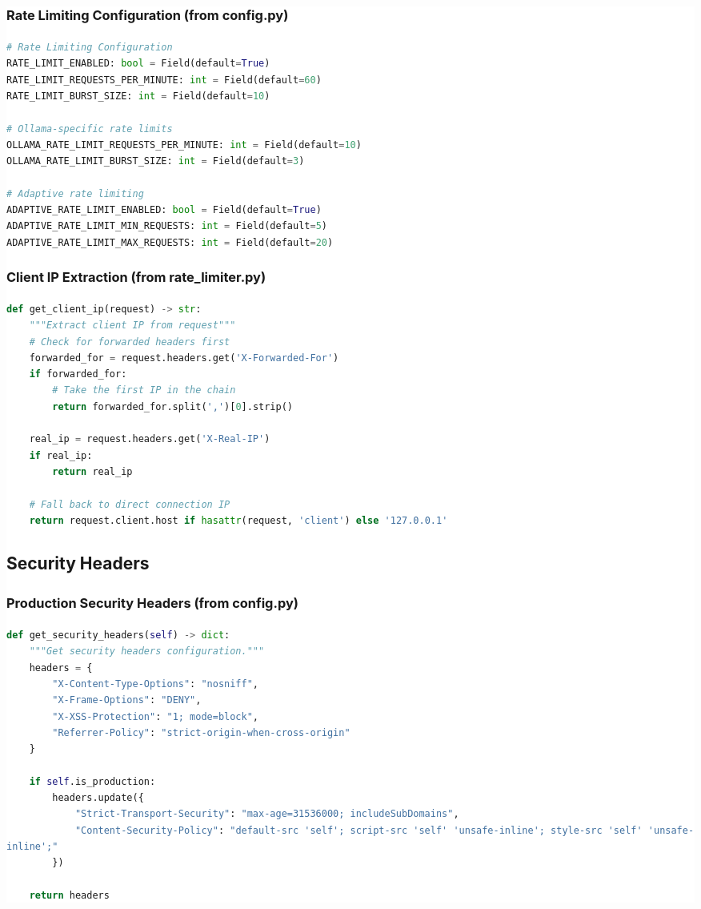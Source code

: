 ### Rate Limiting Configuration (from config.py)

```python
# Rate Limiting Configuration
RATE_LIMIT_ENABLED: bool = Field(default=True)
RATE_LIMIT_REQUESTS_PER_MINUTE: int = Field(default=60)
RATE_LIMIT_BURST_SIZE: int = Field(default=10)

# Ollama-specific rate limits
OLLAMA_RATE_LIMIT_REQUESTS_PER_MINUTE: int = Field(default=10)
OLLAMA_RATE_LIMIT_BURST_SIZE: int = Field(default=3)

# Adaptive rate limiting
ADAPTIVE_RATE_LIMIT_ENABLED: bool = Field(default=True)
ADAPTIVE_RATE_LIMIT_MIN_REQUESTS: int = Field(default=5)
ADAPTIVE_RATE_LIMIT_MAX_REQUESTS: int = Field(default=20)
```

### Client IP Extraction (from rate_limiter.py)

```python
def get_client_ip(request) -> str:
    """Extract client IP from request"""
    # Check for forwarded headers first
    forwarded_for = request.headers.get('X-Forwarded-For')
    if forwarded_for:
        # Take the first IP in the chain
        return forwarded_for.split(',')[0].strip()

    real_ip = request.headers.get('X-Real-IP')
    if real_ip:
        return real_ip

    # Fall back to direct connection IP
    return request.client.host if hasattr(request, 'client') else '127.0.0.1'
```

## Security Headers

### Production Security Headers (from config.py)

```python
def get_security_headers(self) -> dict:
    """Get security headers configuration."""
    headers = {
        "X-Content-Type-Options": "nosniff",
        "X-Frame-Options": "DENY",
        "X-XSS-Protection": "1; mode=block",
        "Referrer-Policy": "strict-origin-when-cross-origin"
    }

    if self.is_production:
        headers.update({
            "Strict-Transport-Security": "max-age=31536000; includeSubDomains",
            "Content-Security-Policy": "default-src 'self'; script-src 'self' 'unsafe-inline'; style-src 'self' 'unsafe-inline';"
        })

    return headers
```
